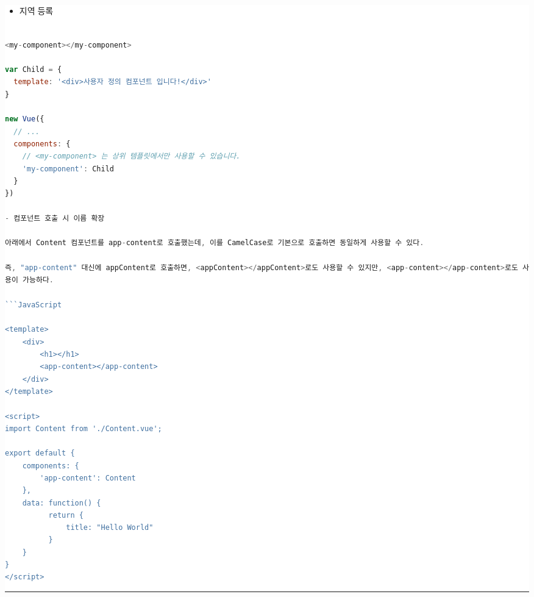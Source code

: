 -   지역 등록

````JavaScript

<my-component></my-component>

var Child = {
  template: '<div>사용자 정의 컴포넌트 입니다!</div>'
}

new Vue({
  // ...
  components: {
    // <my-component> 는 상위 템플릿에서만 사용할 수 있습니다.
    'my-component': Child
  }
})

- 컴포넌트 호출 시 이름 확장

아래에서 Content 컴포넌트를 app-content로 호출했는데, 이를 CamelCase로 기본으로 호출하면 동일하게 사용할 수 있다.

즉, "app-content" 대신에 appContent로 호출하면, <appContent></appContent>로도 사용할 수 있지만, <app-content></app-content>로도 사용이 가능하다.

```JavaScript

<template>
	<div>
		<h1></h1>
		<app-content></app-content>
	</div>
</template>

<script>
import Content from './Content.vue';

export default {
	components: {
		'app-content': Content
	},
	data: function() {
		  return {
			  title: "Hello World"
		  }
	}
}
</script>

````

---
